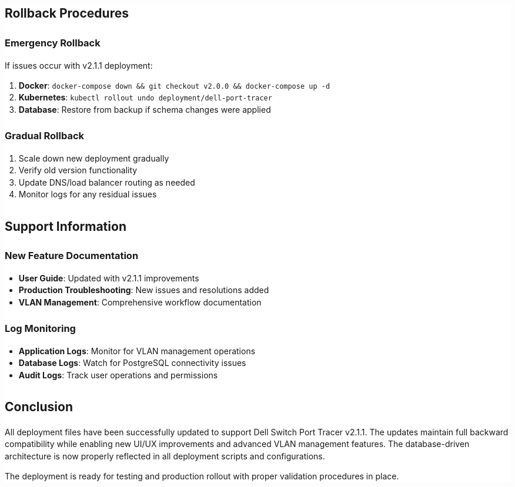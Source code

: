 ## Rollback Procedures

### Emergency Rollback
If issues occur with v2.1.1 deployment:
1. **Docker**: `docker-compose down && git checkout v2.0.0 && docker-compose up -d`
2. **Kubernetes**: `kubectl rollout undo deployment/dell-port-tracer`
3. **Database**: Restore from backup if schema changes were applied

### Gradual Rollback
1. Scale down new deployment gradually
2. Verify old version functionality
3. Update DNS/load balancer routing as needed
4. Monitor logs for any residual issues

## Support Information

### New Feature Documentation
- **User Guide**: Updated with v2.1.1 improvements
- **Production Troubleshooting**: New issues and resolutions added
- **VLAN Management**: Comprehensive workflow documentation

### Log Monitoring
- **Application Logs**: Monitor for VLAN management operations
- **Database Logs**: Watch for PostgreSQL connectivity issues
- **Audit Logs**: Track user operations and permissions

## Conclusion

All deployment files have been successfully updated to support Dell Switch Port Tracer v2.1.1. The updates maintain full backward compatibility while enabling new UI/UX improvements and advanced VLAN management features. The database-driven architecture is now properly reflected in all deployment scripts and configurations.

The deployment is ready for testing and production rollout with proper validation procedures in place.
